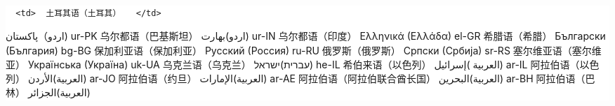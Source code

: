       <td>	土耳其语（土耳其）	</td>
   </tr>
   <tr>
      <td>	اردو）پاکستان)	</td>
      <td>	ur-PK	</td>
      <td>	乌尔都语（巴基斯坦）	</td>
   </tr>
   <tr>
      <td>	اردو)بھارت)	</td>
      <td>	ur-IN	</td>
      <td>	乌尔都语（印度）	</td>
   </tr>
   <tr>
      <td>	Ελληνικά (Ελλάδα)	</td>
      <td>	el-GR	</td>
      <td>	希腊语（希腊）	</td>
   </tr>
   <tr>
      <td>	Български (България)	</td>
      <td>	bg-BG	</td>
      <td>	保加利亚语（保加利亚）	</td>
   </tr>
   <tr>
      <td>	Русский (Россия)	</td>
      <td>	ru-RU	</td>
      <td>	俄罗斯（俄罗斯）	</td>
   </tr>
   <tr>
      <td>	Српски (Србија)	</td>
      <td>	sr-RS	</td>
      <td>	塞尔维亚语（塞尔维亚）	</td>
   </tr>
   <tr>
      <td>	Українська (Україна)	</td>
      <td>	uk-UA	</td>
      <td>	乌克兰语（乌克兰）	</td>
   </tr>
   <tr>
      <td>	עברית)ישראל)	</td>
      <td>	he-IL	</td>
      <td>	希伯来语（以色列）	</td>
   </tr>
   <tr>
      <td>	العربية )إسرائيل)	</td>
      <td>	ar-IL	</td>
      <td>	阿拉伯语（以色列）	</td>
   </tr>
   <tr>
      <td>	العربية)الأردن)	</td>
      <td>	ar-JO	</td>
      <td>	阿拉伯语（约旦）	</td>
   </tr>
   <tr>
      <td>	العربية)الإمارات)	</td>
      <td>	ar-AE	</td>
      <td>	阿拉伯语（阿拉伯联合酋长国）	</td>
   </tr>
   <tr>
      <td>	العربية)البحرين)	</td>
      <td>	ar-BH	</td>
      <td>	阿拉伯语（巴林）	</td>
   </tr>
   <tr>
      <td>	العربية)الجزائر)	</td>